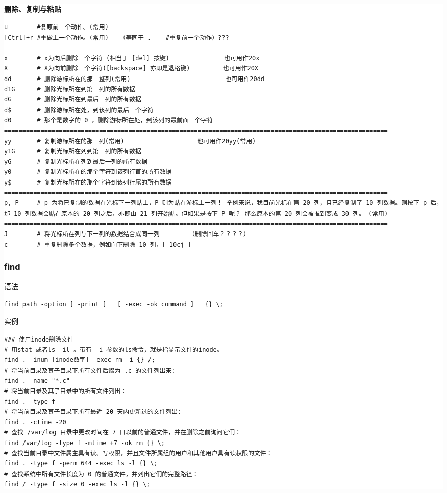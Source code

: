 **删除、复制与粘贴**

```
u        #复原前一个动作。(常用)
[Ctrl]+r #重做上一个动作。(常用)   （等同于 .    #重复前一个动作）???

x        # x为向后删除一个字符 (相当于 [del] 按键)               也可用作20x
X        # X为向前删除一个字符([backspace] 亦即是退格键)         也可用作20X
dd       # 删除游标所在的那一整列(常用)                          也可用作20dd
d1G      # 删除光标所在到第一列的所有数据
dG       # 删除光标所在到最后一列的所有数据
d$       # 删除游标所在处，到该列的最后一个字符
d0       # 那个是数字的 0 ，删除游标所在处，到该列的最前面一个字符
=========================================================================================================
yy       # 复制游标所在的那一列(常用)                    也可用作20yy(常用)
y1G      # 复制光标所在列到第一列的所有数据 
yG       # 复制光标所在列到最后一列的所有数据 
y0       # 复制光标所在的那个字符到该列行首的所有数据 
y$       # 复制光标所在的那个字符到该列行尾的所有数据
=========================================================================================================
p, P     # p 为将已复制的数据在光标下一列贴上，P 则为贴在游标上一列！ 举例来说，我目前光标在第 20 列，且已经复制了 10 列数据。则按下 p 后， 那 10 列数据会贴在原本的 20 列之后，亦即由 21 列开始贴。但如果是按下 P 呢？ 那么原本的第 20 列会被推到变成 30 列。 (常用) 
=========================================================================================================
J        # 将光标所在列与下一列的数据结合成同一列        （删除回车？？？？）
c        # 重复删除多个数据，例如向下删除 10 列，[ 10cj ] 
```

### find

语法
```shell script
find path -option [ -print ]   [ -exec -ok command ]   {} \;
```

实例
```shell script
### 使用inode删除文件
# 用stat 或者ls -il 。带有 -i 参数的ls命令，就是指显示文件的inode。
find . -inum [inode数字] -exec rm -i {} /;
# 将当前目录及其子目录下所有文件后缀为 .c 的文件列出来:
find . -name "*.c"
# 将当前目录及其子目录中的所有文件列出：
find . -type f
# 将当前目录及其子目录下所有最近 20 天内更新过的文件列出:
find . -ctime -20
# 查找 /var/log 目录中更改时间在 7 日以前的普通文件，并在删除之前询问它们：
find /var/log -type f -mtime +7 -ok rm {} \;
# 查找当前目录中文件属主具有读、写权限，并且文件所属组的用户和其他用户具有读权限的文件：
find . -type f -perm 644 -exec ls -l {} \;
# 查找系统中所有文件长度为 0 的普通文件，并列出它们的完整路径：
find / -type f -size 0 -exec ls -l {} \;
```
